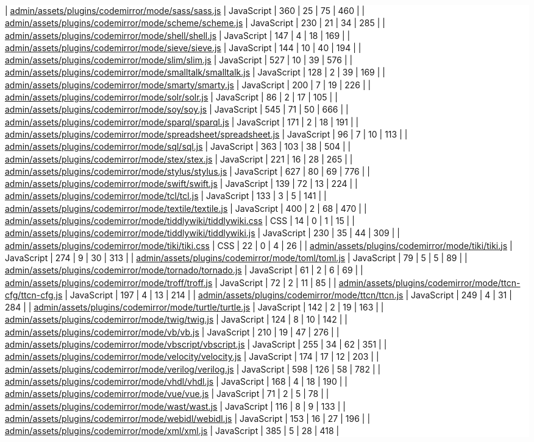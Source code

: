 | [admin/assets/plugins/codemirror/mode/sass/sass.js](/admin/assets/plugins/codemirror/mode/sass/sass.js) | JavaScript | 360 | 25 | 75 | 460 |
| [admin/assets/plugins/codemirror/mode/scheme/scheme.js](/admin/assets/plugins/codemirror/mode/scheme/scheme.js) | JavaScript | 230 | 21 | 34 | 285 |
| [admin/assets/plugins/codemirror/mode/shell/shell.js](/admin/assets/plugins/codemirror/mode/shell/shell.js) | JavaScript | 147 | 4 | 18 | 169 |
| [admin/assets/plugins/codemirror/mode/sieve/sieve.js](/admin/assets/plugins/codemirror/mode/sieve/sieve.js) | JavaScript | 144 | 10 | 40 | 194 |
| [admin/assets/plugins/codemirror/mode/slim/slim.js](/admin/assets/plugins/codemirror/mode/slim/slim.js) | JavaScript | 527 | 10 | 39 | 576 |
| [admin/assets/plugins/codemirror/mode/smalltalk/smalltalk.js](/admin/assets/plugins/codemirror/mode/smalltalk/smalltalk.js) | JavaScript | 128 | 2 | 39 | 169 |
| [admin/assets/plugins/codemirror/mode/smarty/smarty.js](/admin/assets/plugins/codemirror/mode/smarty/smarty.js) | JavaScript | 200 | 7 | 19 | 226 |
| [admin/assets/plugins/codemirror/mode/solr/solr.js](/admin/assets/plugins/codemirror/mode/solr/solr.js) | JavaScript | 86 | 2 | 17 | 105 |
| [admin/assets/plugins/codemirror/mode/soy/soy.js](/admin/assets/plugins/codemirror/mode/soy/soy.js) | JavaScript | 545 | 71 | 50 | 666 |
| [admin/assets/plugins/codemirror/mode/sparql/sparql.js](/admin/assets/plugins/codemirror/mode/sparql/sparql.js) | JavaScript | 171 | 2 | 18 | 191 |
| [admin/assets/plugins/codemirror/mode/spreadsheet/spreadsheet.js](/admin/assets/plugins/codemirror/mode/spreadsheet/spreadsheet.js) | JavaScript | 96 | 7 | 10 | 113 |
| [admin/assets/plugins/codemirror/mode/sql/sql.js](/admin/assets/plugins/codemirror/mode/sql/sql.js) | JavaScript | 363 | 103 | 38 | 504 |
| [admin/assets/plugins/codemirror/mode/stex/stex.js](/admin/assets/plugins/codemirror/mode/stex/stex.js) | JavaScript | 221 | 16 | 28 | 265 |
| [admin/assets/plugins/codemirror/mode/stylus/stylus.js](/admin/assets/plugins/codemirror/mode/stylus/stylus.js) | JavaScript | 627 | 80 | 69 | 776 |
| [admin/assets/plugins/codemirror/mode/swift/swift.js](/admin/assets/plugins/codemirror/mode/swift/swift.js) | JavaScript | 139 | 72 | 13 | 224 |
| [admin/assets/plugins/codemirror/mode/tcl/tcl.js](/admin/assets/plugins/codemirror/mode/tcl/tcl.js) | JavaScript | 133 | 3 | 5 | 141 |
| [admin/assets/plugins/codemirror/mode/textile/textile.js](/admin/assets/plugins/codemirror/mode/textile/textile.js) | JavaScript | 400 | 2 | 68 | 470 |
| [admin/assets/plugins/codemirror/mode/tiddlywiki/tiddlywiki.css](/admin/assets/plugins/codemirror/mode/tiddlywiki/tiddlywiki.css) | CSS | 14 | 0 | 1 | 15 |
| [admin/assets/plugins/codemirror/mode/tiddlywiki/tiddlywiki.js](/admin/assets/plugins/codemirror/mode/tiddlywiki/tiddlywiki.js) | JavaScript | 230 | 35 | 44 | 309 |
| [admin/assets/plugins/codemirror/mode/tiki/tiki.css](/admin/assets/plugins/codemirror/mode/tiki/tiki.css) | CSS | 22 | 0 | 4 | 26 |
| [admin/assets/plugins/codemirror/mode/tiki/tiki.js](/admin/assets/plugins/codemirror/mode/tiki/tiki.js) | JavaScript | 274 | 9 | 30 | 313 |
| [admin/assets/plugins/codemirror/mode/toml/toml.js](/admin/assets/plugins/codemirror/mode/toml/toml.js) | JavaScript | 79 | 5 | 5 | 89 |
| [admin/assets/plugins/codemirror/mode/tornado/tornado.js](/admin/assets/plugins/codemirror/mode/tornado/tornado.js) | JavaScript | 61 | 2 | 6 | 69 |
| [admin/assets/plugins/codemirror/mode/troff/troff.js](/admin/assets/plugins/codemirror/mode/troff/troff.js) | JavaScript | 72 | 2 | 11 | 85 |
| [admin/assets/plugins/codemirror/mode/ttcn-cfg/ttcn-cfg.js](/admin/assets/plugins/codemirror/mode/ttcn-cfg/ttcn-cfg.js) | JavaScript | 197 | 4 | 13 | 214 |
| [admin/assets/plugins/codemirror/mode/ttcn/ttcn.js](/admin/assets/plugins/codemirror/mode/ttcn/ttcn.js) | JavaScript | 249 | 4 | 31 | 284 |
| [admin/assets/plugins/codemirror/mode/turtle/turtle.js](/admin/assets/plugins/codemirror/mode/turtle/turtle.js) | JavaScript | 142 | 2 | 19 | 163 |
| [admin/assets/plugins/codemirror/mode/twig/twig.js](/admin/assets/plugins/codemirror/mode/twig/twig.js) | JavaScript | 124 | 8 | 10 | 142 |
| [admin/assets/plugins/codemirror/mode/vb/vb.js](/admin/assets/plugins/codemirror/mode/vb/vb.js) | JavaScript | 210 | 19 | 47 | 276 |
| [admin/assets/plugins/codemirror/mode/vbscript/vbscript.js](/admin/assets/plugins/codemirror/mode/vbscript/vbscript.js) | JavaScript | 255 | 34 | 62 | 351 |
| [admin/assets/plugins/codemirror/mode/velocity/velocity.js](/admin/assets/plugins/codemirror/mode/velocity/velocity.js) | JavaScript | 174 | 17 | 12 | 203 |
| [admin/assets/plugins/codemirror/mode/verilog/verilog.js](/admin/assets/plugins/codemirror/mode/verilog/verilog.js) | JavaScript | 598 | 126 | 58 | 782 |
| [admin/assets/plugins/codemirror/mode/vhdl/vhdl.js](/admin/assets/plugins/codemirror/mode/vhdl/vhdl.js) | JavaScript | 168 | 4 | 18 | 190 |
| [admin/assets/plugins/codemirror/mode/vue/vue.js](/admin/assets/plugins/codemirror/mode/vue/vue.js) | JavaScript | 71 | 2 | 5 | 78 |
| [admin/assets/plugins/codemirror/mode/wast/wast.js](/admin/assets/plugins/codemirror/mode/wast/wast.js) | JavaScript | 116 | 8 | 9 | 133 |
| [admin/assets/plugins/codemirror/mode/webidl/webidl.js](/admin/assets/plugins/codemirror/mode/webidl/webidl.js) | JavaScript | 153 | 16 | 27 | 196 |
| [admin/assets/plugins/codemirror/mode/xml/xml.js](/admin/assets/plugins/codemirror/mode/xml/xml.js) | JavaScript | 385 | 5 | 28 | 418 |